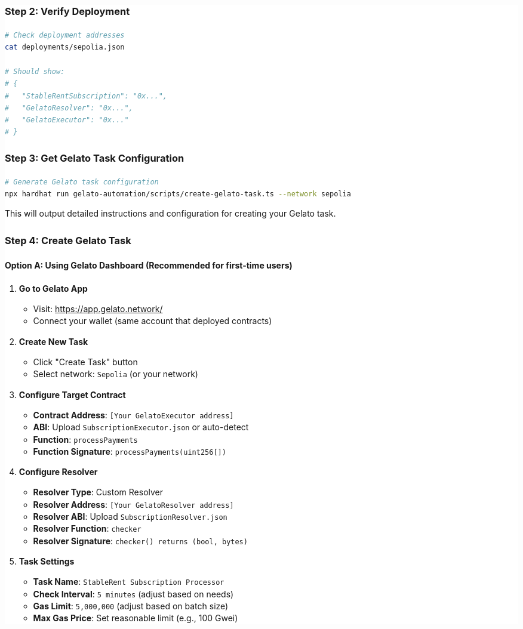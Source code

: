 ### Step 2: Verify Deployment

```bash
# Check deployment addresses
cat deployments/sepolia.json

# Should show:
# {
#   "StableRentSubscription": "0x...",
#   "GelatoResolver": "0x...",
#   "GelatoExecutor": "0x..."
# }
```

### Step 3: Get Gelato Task Configuration

```bash
# Generate Gelato task configuration
npx hardhat run gelato-automation/scripts/create-gelato-task.ts --network sepolia
```

This will output detailed instructions and configuration for creating your Gelato task.

### Step 4: Create Gelato Task

#### Option A: Using Gelato Dashboard (Recommended for first-time users)

1. **Go to Gelato App**
   - Visit: https://app.gelato.network/
   - Connect your wallet (same account that deployed contracts)

2. **Create New Task**
   - Click "Create Task" button
   - Select network: `Sepolia` (or your network)

3. **Configure Target Contract**
   - **Contract Address**: `[Your GelatoExecutor address]`
   - **ABI**: Upload `SubscriptionExecutor.json` or auto-detect
   - **Function**: `processPayments`
   - **Function Signature**: `processPayments(uint256[])`

4. **Configure Resolver**
   - **Resolver Type**: Custom Resolver
   - **Resolver Address**: `[Your GelatoResolver address]`
   - **Resolver ABI**: Upload `SubscriptionResolver.json`
   - **Resolver Function**: `checker`
   - **Resolver Signature**: `checker() returns (bool, bytes)`

5. **Task Settings**
   - **Task Name**: `StableRent Subscription Processor`
   - **Check Interval**: `5 minutes` (adjust based on needs)
   - **Gas Limit**: `5,000,000` (adjust based on batch size)
   - **Max Gas Price**: Set reasonable limit (e.g., 100 Gwei)
